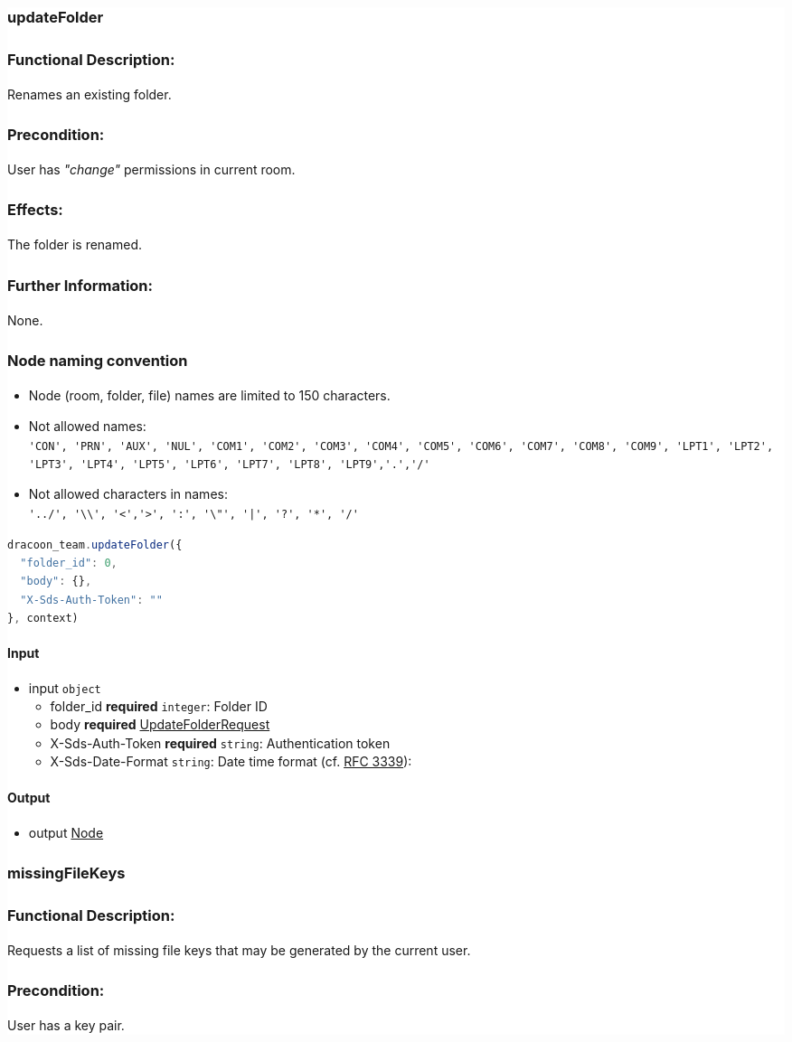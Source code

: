 ### updateFolder
### Functional Description:  
Renames an existing folder.

### Precondition:
User has _"change"_ permissions in current room.

### Effects:
The folder is renamed.

### Further Information:
None.

### Node naming convention

* Node (room, folder, file) names are limited to 150 characters.

* Not allowed names:  
`'CON', 'PRN', 'AUX', 'NUL', 'COM1', 'COM2', 'COM3', 'COM4', 'COM5', 'COM6', 'COM7', 'COM8', 'COM9', 'LPT1', 'LPT2', 'LPT3', 'LPT4', 'LPT5', 'LPT6', 'LPT7', 'LPT8', 'LPT9','.','/'`

* Not allowed characters in names:  
`'../', '\\', '<','>', ':', '\"', '|', '?', '*', '/'`



```js
dracoon_team.updateFolder({
  "folder_id": 0,
  "body": {},
  "X-Sds-Auth-Token": ""
}, context)
```

#### Input
* input `object`
  * folder_id **required** `integer`: Folder ID
  * body **required** [UpdateFolderRequest](#updatefolderrequest)
  * X-Sds-Auth-Token **required** `string`: Authentication token
  * X-Sds-Date-Format `string`: Date time format (cf. [RFC 3339](https://www.ietf.org/rfc/rfc3339.txt)):

#### Output
* output [Node](#node)

### missingFileKeys
### Functional Description:  
Requests a list of missing file keys that may be generated by the current user.

### Precondition:
User has a key pair.
